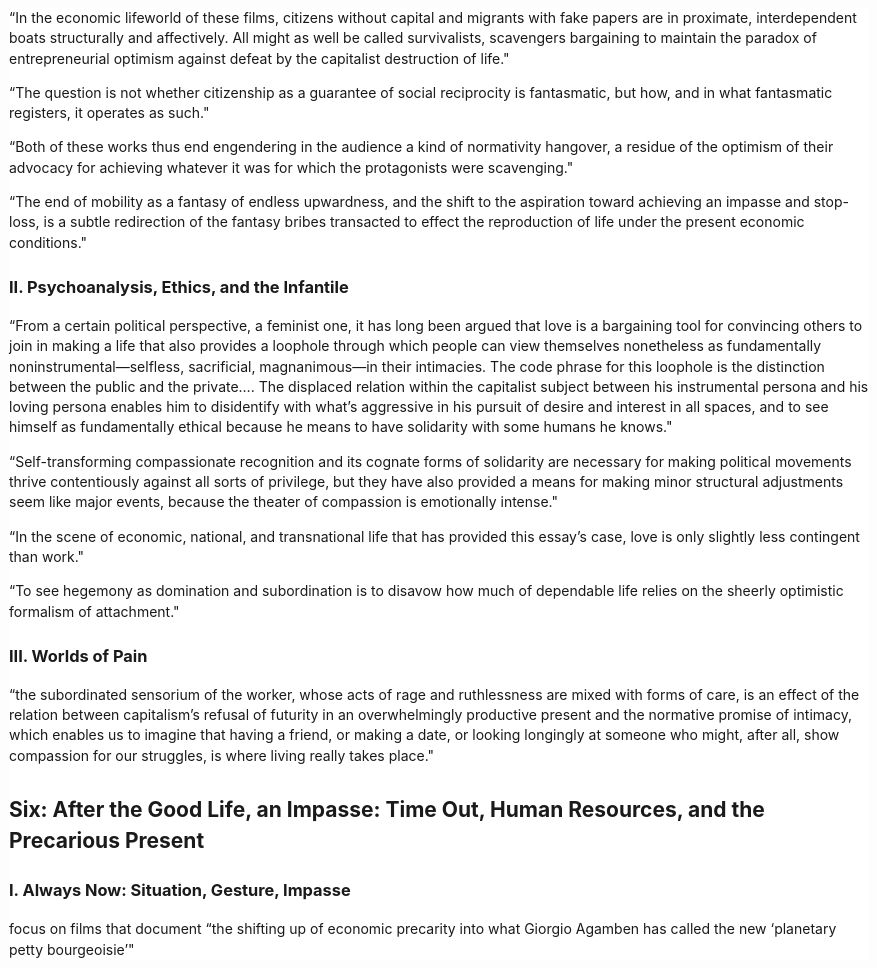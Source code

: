 “In the economic lifeworld of these films, citizens without capital and migrants with fake papers are in proximate, interdependent boats structurally and affectively. All might as well be called survivalists, scavengers bargaining to maintain the paradox of entrepreneurial optimism against defeat by the capitalist destruction of life."

“The question is not whether citizenship as a guarantee of social reciprocity is fantasmatic, but how, and in what fantasmatic registers, it operates as such."

“Both of these works thus end engendering in the audience a kind of normativity hangover, a residue of the optimism of their advocacy for achieving whatever it was for which the protagonists were scavenging."

“The end of mobility as a fantasy of endless upwardness, and the shift to the aspiration toward achieving an impasse and stop-loss, is a subtle redirection of the fantasy bribes transacted to effect the reproduction of life under the present economic conditions."

### II. Psychoanalysis, Ethics, and the Infantile

“From a certain political perspective, a feminist one, it has long been argued that love is a bargaining tool for convincing others to join in making a life that also provides a loophole through which people can view themselves nonetheless as fundamentally noninstrumental—selfless, sacrificial, magnanimous—in their intimacies. The code phrase for this loophole is the distinction between the public and the private…. The displaced relation within the capitalist subject between his instrumental persona and his loving persona enables him to disidentify with what’s aggressive in his pursuit of desire and interest in all spaces, and to see himself as fundamentally ethical because he means to have solidarity with some humans he knows."

“Self-transforming compassionate recognition and its cognate forms of solidarity are necessary for making political movements thrive contentiously against all sorts of privilege, but they have also provided a means for making minor structural adjustments seem like major events, because the theater of compassion is emotionally intense."

“In the scene of economic, national, and transnational life that has provided this essay’s case, love is only slightly less contingent than work."

“To see hegemony as domination and subordination is to disavow how much of dependable life relies on the sheerly optimistic formalism of attachment."

### III. Worlds of Pain

“the subordinated sensorium of the worker, whose acts of rage and ruthlessness are mixed with forms of care, is an effect of the relation between capitalism’s refusal of futurity in an overwhelmingly productive present and the normative promise of intimacy, which enables us to imagine that having a friend, or making a date, or looking longingly at someone who might, after all, show compassion for our struggles, is where living really takes place."


## Six: After the Good Life, an Impasse: Time Out, Human Resources, and the Precarious Present

### I. Always Now: Situation, Gesture, Impasse

focus on films that document “the shifting up of economic precarity into what Giorgio Agamben has called the new ‘planetary petty bourgeoisie’"
